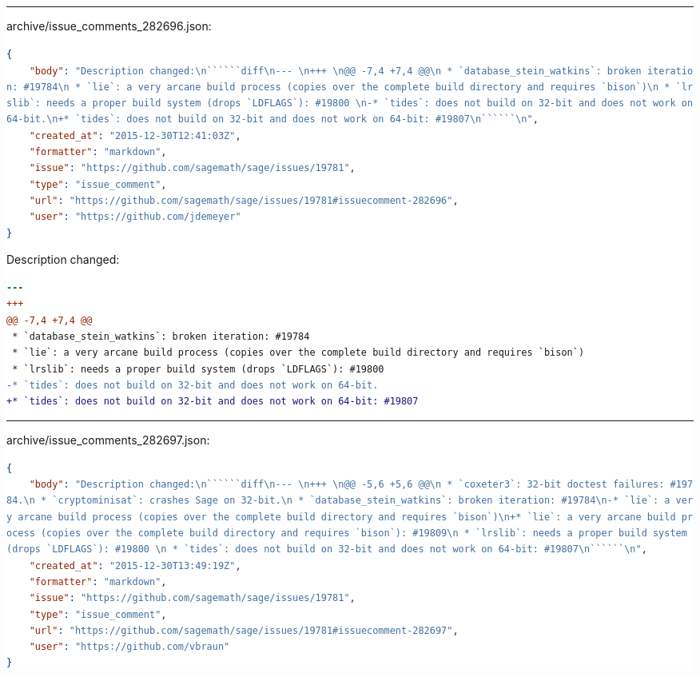

---

archive/issue_comments_282696.json:
```json
{
    "body": "Description changed:\n``````diff\n--- \n+++ \n@@ -7,4 +7,4 @@\n * `database_stein_watkins`: broken iteration: #19784\n * `lie`: a very arcane build process (copies over the complete build directory and requires `bison`)\n * `lrslib`: needs a proper build system (drops `LDFLAGS`): #19800 \n-* `tides`: does not build on 32-bit and does not work on 64-bit.\n+* `tides`: does not build on 32-bit and does not work on 64-bit: #19807\n``````\n",
    "created_at": "2015-12-30T12:41:03Z",
    "formatter": "markdown",
    "issue": "https://github.com/sagemath/sage/issues/19781",
    "type": "issue_comment",
    "url": "https://github.com/sagemath/sage/issues/19781#issuecomment-282696",
    "user": "https://github.com/jdemeyer"
}
```

Description changed:
``````diff
--- 
+++ 
@@ -7,4 +7,4 @@
 * `database_stein_watkins`: broken iteration: #19784
 * `lie`: a very arcane build process (copies over the complete build directory and requires `bison`)
 * `lrslib`: needs a proper build system (drops `LDFLAGS`): #19800 
-* `tides`: does not build on 32-bit and does not work on 64-bit.
+* `tides`: does not build on 32-bit and does not work on 64-bit: #19807
``````




---

archive/issue_comments_282697.json:
```json
{
    "body": "Description changed:\n``````diff\n--- \n+++ \n@@ -5,6 +5,6 @@\n * `coxeter3`: 32-bit doctest failures: #19784.\n * `cryptominisat`: crashes Sage on 32-bit.\n * `database_stein_watkins`: broken iteration: #19784\n-* `lie`: a very arcane build process (copies over the complete build directory and requires `bison`)\n+* `lie`: a very arcane build process (copies over the complete build directory and requires `bison`): #19809\n * `lrslib`: needs a proper build system (drops `LDFLAGS`): #19800 \n * `tides`: does not build on 32-bit and does not work on 64-bit: #19807\n``````\n",
    "created_at": "2015-12-30T13:49:19Z",
    "formatter": "markdown",
    "issue": "https://github.com/sagemath/sage/issues/19781",
    "type": "issue_comment",
    "url": "https://github.com/sagemath/sage/issues/19781#issuecomment-282697",
    "user": "https://github.com/vbraun"
}
```
